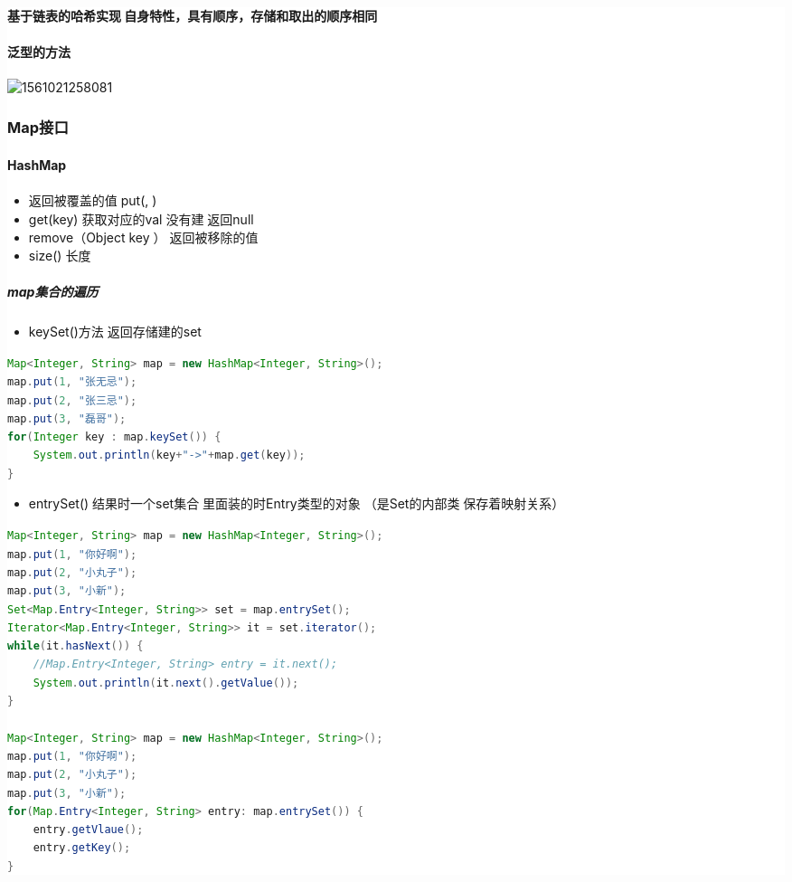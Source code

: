 #### 基于链表的哈希实现     自身特性，具有顺序，存储和取出的顺序相同

####  泛型的方法



![1561021258081](C:\Users\Administrator\AppData\Roaming\Typora\typora-user-images\1561021258081.png)

### Map接口

#### HashMap

+ 返回被覆盖的值     put(<k>, <v>)
+ get(key) 获取对应的val   没有建  返回null
+ remove（Object key  ） 返回被移除的值
+ size() 长度

##### map集合的遍历

+ keySet()方法   返回存储建的set

~~~~~~java
Map<Integer, String> map = new HashMap<Integer, String>();
map.put(1, "张无忌");
map.put(2, "张三忌");
map.put(3, "磊哥");
for(Integer key : map.keySet()) {
    System.out.println(key+"->"+map.get(key));
}
~~~~~~

+ entrySet() 结果时一个set集合  里面装的时Entry类型的对象 （是Set的内部类   保存着映射关系）

~~~~~~java
Map<Integer, String> map = new HashMap<Integer, String>();
map.put(1, "你好啊");
map.put(2, "小丸子");
map.put(3, "小新");
Set<Map.Entry<Integer, String>> set = map.entrySet();
Iterator<Map.Entry<Integer, String>> it = set.iterator();
while(it.hasNext()) {
    //Map.Entry<Integer, String> entry = it.next();
    System.out.println(it.next().getValue());
}

Map<Integer, String> map = new HashMap<Integer, String>();
map.put(1, "你好啊");
map.put(2, "小丸子");
map.put(3, "小新");
for(Map.Entry<Integer, String> entry: map.entrySet()) {
    entry.getVlaue();
    entry.getKey();
}
~~~~~~
